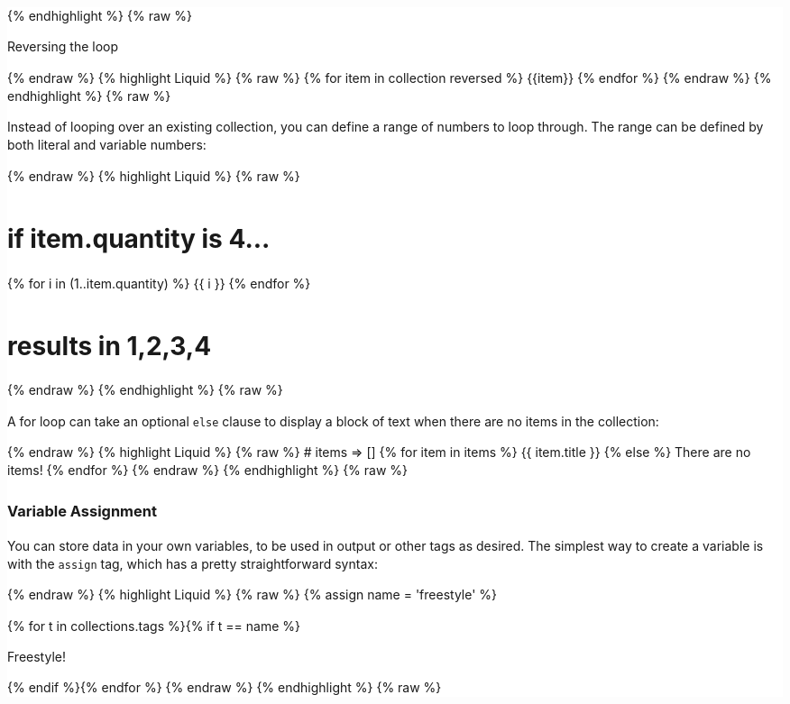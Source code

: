 {% endhighlight %}
{% raw %}

Reversing the loop

{% endraw %}
{% highlight Liquid %}
{% raw %}
{% for item in collection reversed %} {{item}} {% endfor %}
{% endraw %}
{% endhighlight %}
{% raw %}

Instead of looping over an existing collection, you can define a range of
numbers to loop through.  The range can be defined by both literal and variable
numbers:

{% endraw %}
{% highlight Liquid %}
{% raw %}
# if item.quantity is 4...
{% for i in (1..item.quantity) %}
  {{ i }}
{% endfor %}
# results in 1,2,3,4
{% endraw %}
{% endhighlight %}
{% raw %}

A for loop can take an optional `else` clause to display a block of text when there are no items in the collection:

{% endraw %}
{% highlight Liquid %}
{% raw %}
    # items => []
    {% for item in items %}
       {{ item.title }}
    {% else %}
       There are no items!
    {% endfor %}
{% endraw %}
{% endhighlight %}
{% raw %}

### Variable Assignment

You can store data in your own variables, to be used in output or other tags as
desired.  The simplest way to create a variable is with the `assign` tag, which
has a pretty straightforward syntax:

{% endraw %}
{% highlight Liquid %}
{% raw %}
{% assign name = 'freestyle' %}

{% for t in collections.tags %}{% if t == name %}
  <p>Freestyle!</p>
{% endif %}{% endfor %}
{% endraw %}
{% endhighlight %}
{% raw %}
